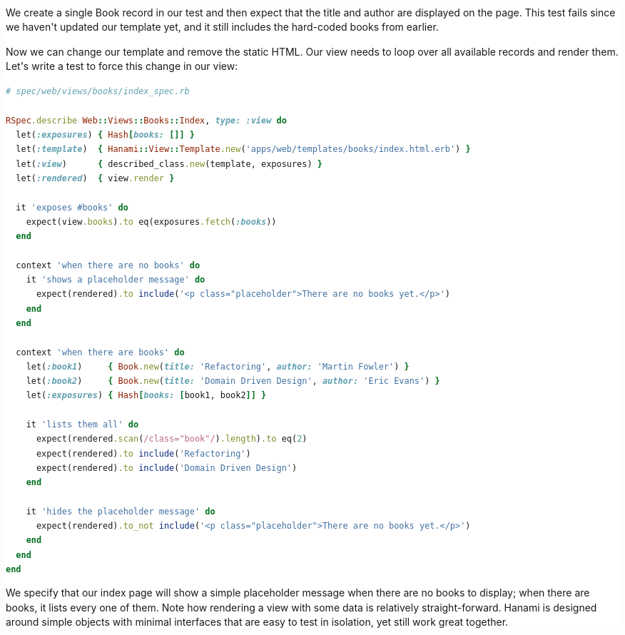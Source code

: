 We create a single Book record in our test and then expect that the title and author are displayed on the page.
This test fails since we haven't updated our template yet,
and it still includes the hard-coded books from earlier.

Now we can change our template and remove the static HTML.
Our view needs to loop over all available records and render them.
Let's write a test to force this change in our view:

```ruby
# spec/web/views/books/index_spec.rb

RSpec.describe Web::Views::Books::Index, type: :view do
  let(:exposures) { Hash[books: []] }
  let(:template)  { Hanami::View::Template.new('apps/web/templates/books/index.html.erb') }
  let(:view)      { described_class.new(template, exposures) }
  let(:rendered)  { view.render }

  it 'exposes #books' do
    expect(view.books).to eq(exposures.fetch(:books))
  end

  context 'when there are no books' do
    it 'shows a placeholder message' do
      expect(rendered).to include('<p class="placeholder">There are no books yet.</p>')
    end
  end

  context 'when there are books' do
    let(:book1)     { Book.new(title: 'Refactoring', author: 'Martin Fowler') }
    let(:book2)     { Book.new(title: 'Domain Driven Design', author: 'Eric Evans') }
    let(:exposures) { Hash[books: [book1, book2]] }

    it 'lists them all' do
      expect(rendered.scan(/class="book"/).length).to eq(2)
      expect(rendered).to include('Refactoring')
      expect(rendered).to include('Domain Driven Design')
    end

    it 'hides the placeholder message' do
      expect(rendered).to_not include('<p class="placeholder">There are no books yet.</p>')
    end
  end
end
```

We specify that our index page will show a simple placeholder message when there are no books to display;
when there are books, it lists every one of them.
Note how rendering a view with some data is relatively straight-forward.
Hanami is designed around simple objects with minimal interfaces that are easy to test in isolation, yet still work great together.
